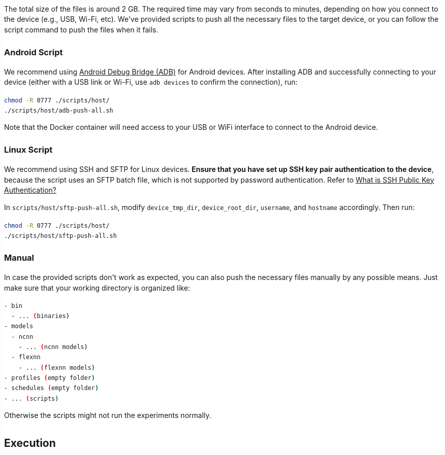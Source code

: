 The total size of the files is around 2 GB. The required time may vary from seconds to minutes, depending on how you connect to the device (e.g., USB, Wi-Fi, etc). We've provided scripts to push all the necessary files to the target device, or you can follow the script command to push the files when it fails.

### Android Script

We recommend using [Android Debug Bridge (ADB)](https://developer.android.com/tools/adb) for Android devices. After installing ADB and successfully connecting to your device (either with a USB link or Wi-Fi, use `adb devices` to confirm the connection), run:

```bash
chmod -R 0777 ./scripts/host/
./scripts/host/adb-push-all.sh
```

Note that the Docker container will need access to your USB or WiFi interface to connect to the Android device.

### Linux Script

We recommend using SSH and SFTP for Linux devices. **Ensure that you have set up SSH key pair authentication to the device**, because the script uses an SFTP batch file, which is not supported by password authentication. Refer to [What is SSH Public Key Authentication?](https://www.ssh.com/academy/ssh/public-key-authentication#setting-up-public-key-authentication-for-ssh)

In `scripts/host/sftp-push-all.sh`, modify `device_tmp_dir`, `device_root_dir`, `username`, and `hostname` accordingly. Then run:

```bash
chmod -R 0777 ./scripts/host/
./scripts/host/sftp-push-all.sh
```

### Manual

In case the provided scripts don't work as expected, you can also push the necessary files manually by any possible means. Just make sure that your working directory is organized like:

```bash
- bin
  - ... (binaries)
- models
  - ncnn
    - ... (ncnn models)
  - flexnn
    - ... (flexnn models)
- profiles (empty folder)
- schedules (empty folder)
- ... (scripts)
```

Otherwise the scripts might not run the experiments normally.

## Execution
